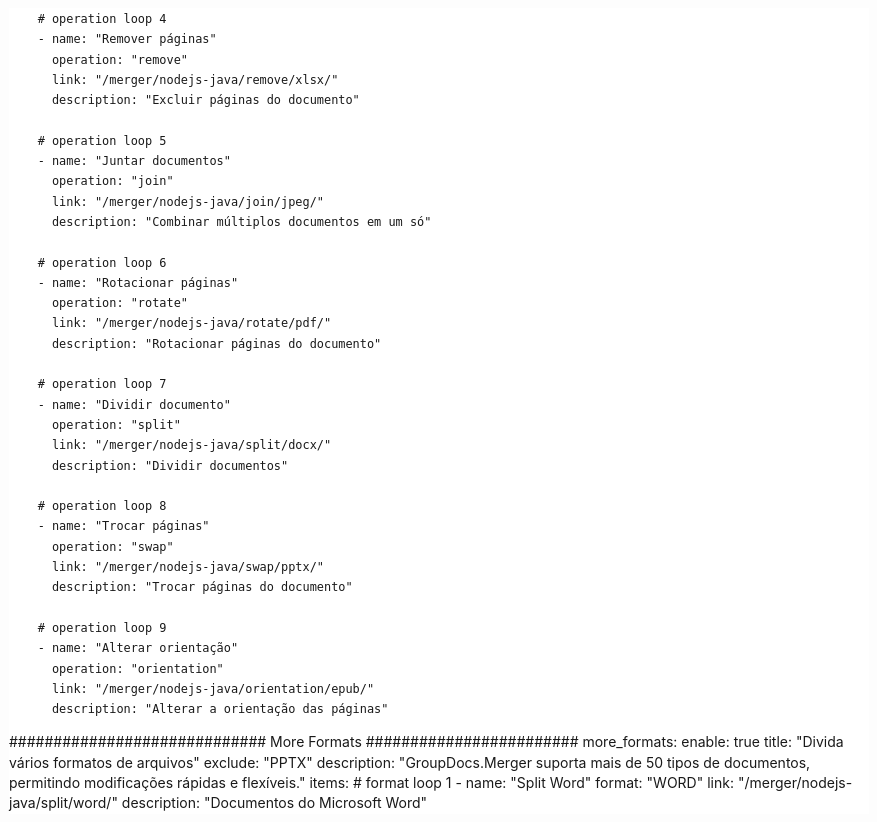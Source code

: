        # operation loop 4
        - name: "Remover páginas"
          operation: "remove"
          link: "/merger/nodejs-java/remove/xlsx/"
          description: "Excluir páginas do documento"

        # operation loop 5
        - name: "Juntar documentos"
          operation: "join"
          link: "/merger/nodejs-java/join/jpeg/"
          description: "Combinar múltiplos documentos em um só"

        # operation loop 6
        - name: "Rotacionar páginas"
          operation: "rotate"
          link: "/merger/nodejs-java/rotate/pdf/"
          description: "Rotacionar páginas do documento"

        # operation loop 7
        - name: "Dividir documento"
          operation: "split"
          link: "/merger/nodejs-java/split/docx/"
          description: "Dividir documentos"

        # operation loop 8
        - name: "Trocar páginas"
          operation: "swap"
          link: "/merger/nodejs-java/swap/pptx/"
          description: "Trocar páginas do documento"

        # operation loop 9
        - name: "Alterar orientação"
          operation: "orientation"
          link: "/merger/nodejs-java/orientation/epub/"
          description: "Alterar a orientação das páginas"
          
        
          
############################# More Formats ########################
more_formats:
    enable: true
    title: "Divida vários formatos de arquivos"
    exclude: "PPTX"
    description: "GroupDocs.Merger suporta mais de 50 tipos de documentos, permitindo modificações rápidas e flexíveis."
    items: 
        # format loop 1
        - name: "Split Word"
          format: "WORD"
          link: "/merger/nodejs-java/split/word/"
          description: "Documentos do Microsoft Word"

